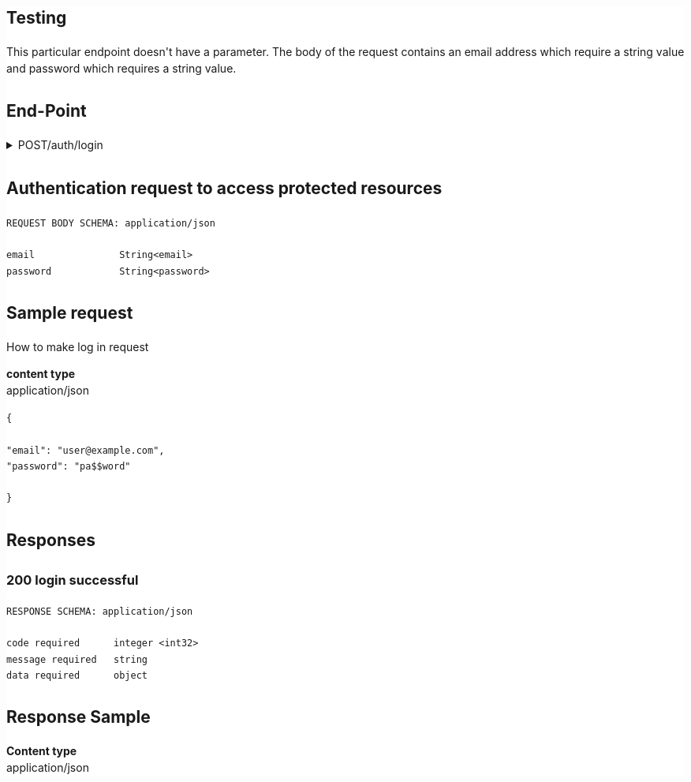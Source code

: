 
 ## **Testing** <br>
This particular endpoint doesn't have a parameter. The body of the request contains an email address which require a string value and password which requires a string value.


## End-Point
<details><summary> POST/auth/login </summary></details>


## Authentication request to access protected resources

```
REQUEST BODY SCHEMA: application/json

email               String<email> 
password            String<password> 

```
## Sample request

How to make log in request

**content type** <br> application/json

```
{ 

"email": "user@example.com",
"password": "pa$$word"

}
```


## Responses


 ### **200** login successful <br>

```
RESPONSE SCHEMA: application/json

code required      integer <int32> 
message required   string 
data required      object

```
## Response Sample

**Content type** <br>
application/json
